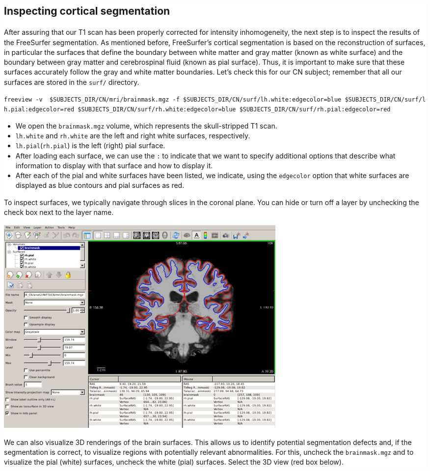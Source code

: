 ## Inspecting cortical segmentation 
After assuring that our T1 scan has been properly corrected for intensity inhomogeneity, the next step is to inspect the results of the FreeSurfer segmentation. As mentioned before, FreeSurfer’s cortical segmentation is based on the reconstruction of surfaces, in particular the surfaces that define the boundary between white matter and gray matter (known as white surface) and the boundary between gray matter and cerebrospinal fluid (known as pial surface). Thus, it is important to make sure that these surfaces accurately follow the gray and white matter boundaries. Let’s check this for our CN subject; remember that all our surfaces are stored in the `surf/` directory.
 
```shell 
freeview -v  $SUBJECTS_DIR/CN/mri/brainmask.mgz -f $SUBJECTS_DIR/CN/surf/lh.white:edgecolor=blue $SUBJECTS_DIR/CN/surf/lh.pial:edgecolor=red $SUBJECTS_DIR/CN/surf/rh.white:edgecolor=blue $SUBJECTS_DIR/CN/surf/rh.pial:edgecolor=red
```
* We open the `brainmask.mgz` volume, which represents the skull-stripped T1 scan.
* `lh.white` and `rh.white` are the left and right white surfaces, respectively.
* `lh.pial`(`rh.pial`) is the left (right) pial surface. 
* After loading each surface, we can use the `:` to indicate that we want to specify additional options that describe what information to display with that surface and how to display it. 
* After each of the pial and white surfaces have been listed, we indicate, using the `edgecolor` option that white surfaces are displayed as blue contours and pial surfaces as red. 
 
To inspect surfaces, we typically navigate through slices in the coronal plane. You can hide or turn off a layer by unchecking the check box next to the layer name.  
 
 ![image](./assets/segmentation_check_screenshot.png)

 
We can also visualize 3D renderings of the brain surfaces. This allows us to identify potential segmentation defects and, if the segmentation is correct, to visualize regions with potentially relevant abnormalities. For this, uncheck the `brainmask.mgz` and to visualize the pial (white) surfaces, uncheck the white (pial) surfaces. Select the 3D view (red box below).
